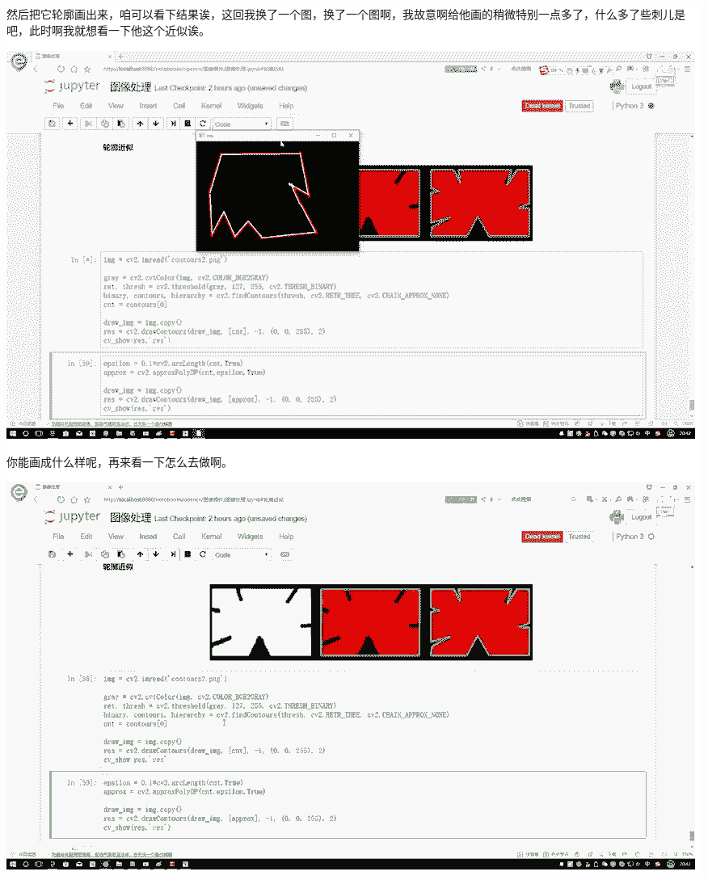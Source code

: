 然后把它轮廓画出来，咱可以看下结果诶，这回我换了一个图，换了一个图啊，我故意啊给他画的稍微特别一点多了，什么多了些刺儿是吧，此时啊我就想看一下他这个近似诶。



![](img/8fe87be69dd7f94e92a5044796fecb8f_13.png)

你能画成什么样呢，再来看一下怎么去做啊。

![](img/8fe87be69dd7f94e92a5044796fecb8f_15.png)
